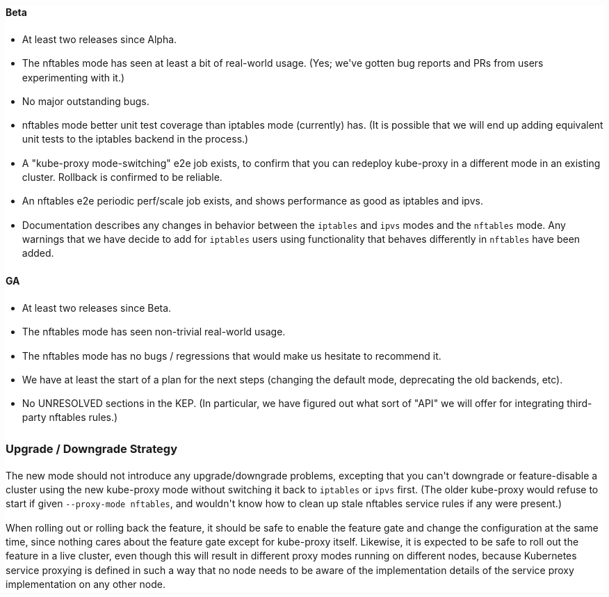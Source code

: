 #### Beta

- At least two releases since Alpha.

- The nftables mode has seen at least a bit of real-world usage. (Yes;
  we've gotten bug reports and PRs from users experimenting with it.)

- No major outstanding bugs.

- nftables mode better unit test coverage than iptables mode
  (currently) has. (It is possible that we will end up adding
  equivalent unit tests to the iptables backend in the process.)

- A "kube-proxy mode-switching" e2e job exists, to confirm that you
  can redeploy kube-proxy in a different mode in an existing cluster.
  Rollback is confirmed to be reliable.

- An nftables e2e periodic perf/scale job exists, and shows
  performance as good as iptables and ipvs.

- Documentation describes any changes in behavior between the
  `iptables` and `ipvs` modes and the `nftables` mode. Any warnings
  that we have decide to add for `iptables` users using functionality
  that behaves differently in `nftables` have been added.

#### GA

- At least two releases since Beta.

- The nftables mode has seen non-trivial real-world usage.

- The nftables mode has no bugs / regressions that would make us
  hesitate to recommend it.

- We have at least the start of a plan for the next steps (changing
  the default mode, deprecating the old backends, etc).

- No UNRESOLVED sections in the KEP. (In particular, we have figured
  out what sort of "API" we will offer for integrating third-party
  nftables rules.)

### Upgrade / Downgrade Strategy

The new mode should not introduce any upgrade/downgrade problems,
excepting that you can't downgrade or feature-disable a cluster using
the new kube-proxy mode without switching it back to `iptables` or
`ipvs` first. (The older kube-proxy would refuse to start if given
`--proxy-mode nftables`, and wouldn't know how to clean up stale
nftables service rules if any were present.)

When rolling out or rolling back the feature, it should be safe to
enable the feature gate and change the configuration at the same time,
since nothing cares about the feature gate except for kube-proxy
itself. Likewise, it is expected to be safe to roll out the feature in
a live cluster, even though this will result in different proxy modes
running on different nodes, because Kubernetes service proxying is
defined in such a way that no node needs to be aware of the
implementation details of the service proxy implementation on any
other node.
